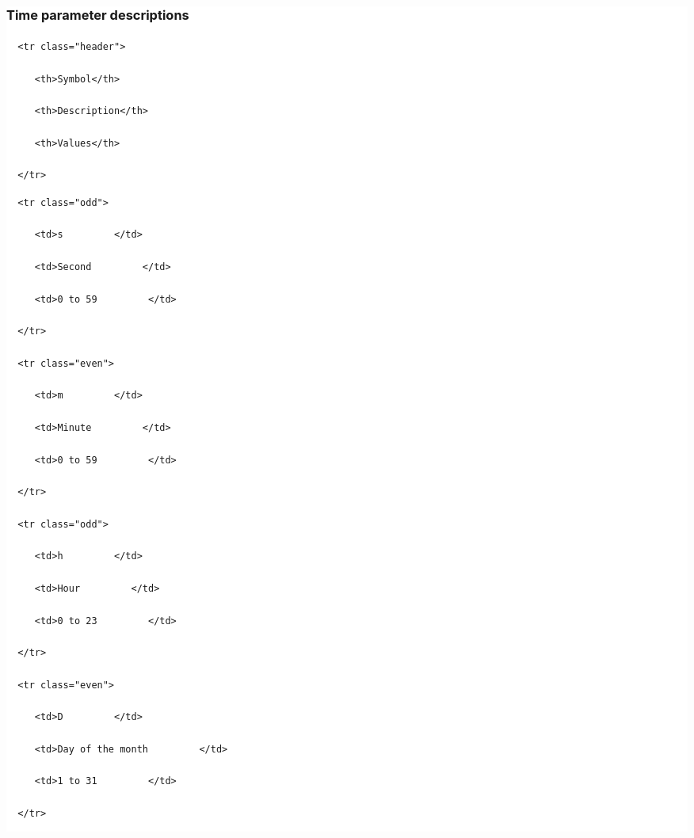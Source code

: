 </table>



### Time parameter descriptions



<table data-cellspacing="0">

   <thead>

      <tr class="header">

         <th>Symbol</th>

         <th>Description</th>

         <th>Values</th>

      </tr>

   </thead>

   <tbody>

      <tr class="odd">

         <td>s         </td>

         <td>Second         </td>

         <td>0 to 59         </td>

      </tr>

      <tr class="even">

         <td>m         </td>

         <td>Minute         </td>

         <td>0 to 59         </td>

      </tr>

      <tr class="odd">

         <td>h         </td>

         <td>Hour         </td>

         <td>0 to 23         </td>

      </tr>

      <tr class="even">

         <td>D         </td>

         <td>Day of the month         </td>

         <td>1 to 31         </td>

      </tr>
